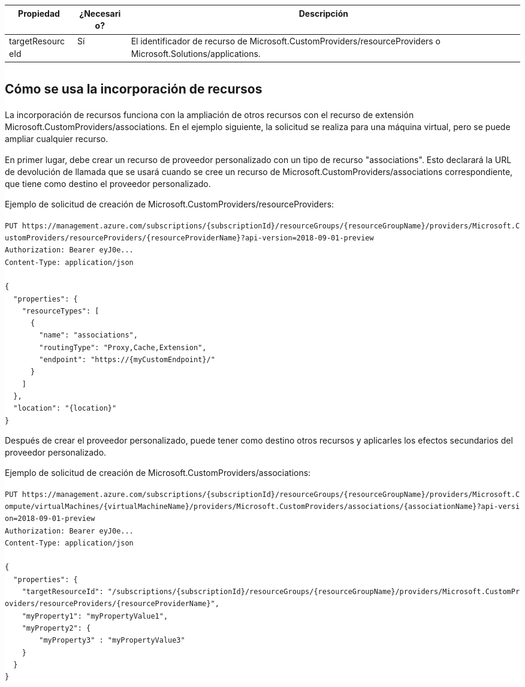 Propiedad | ¿Necesario? | Descripción
---|---|---
targetResourceId | Sí | El identificador de recurso de Microsoft.CustomProviders/resourceProviders o Microsoft.Solutions/applications.

## <a name="how-to-use-resource-onboarding"></a>Cómo se usa la incorporación de recursos

La incorporación de recursos funciona con la ampliación de otros recursos con el recurso de extensión Microsoft.CustomProviders/associations. En el ejemplo siguiente, la solicitud se realiza para una máquina virtual, pero se puede ampliar cualquier recurso.

En primer lugar, debe crear un recurso de proveedor personalizado con un tipo de recurso "associations". Esto declarará la URL de devolución de llamada que se usará cuando se cree un recurso de Microsoft.CustomProviders/associations correspondiente, que tiene como destino el proveedor personalizado.

Ejemplo de solicitud de creación de Microsoft.CustomProviders/resourceProviders:

``` HTTP
PUT https://management.azure.com/subscriptions/{subscriptionId}/resourceGroups/{resourceGroupName}/providers/Microsoft.CustomProviders/resourceProviders/{resourceProviderName}?api-version=2018-09-01-preview
Authorization: Bearer eyJ0e...
Content-Type: application/json

{
  "properties": {
    "resourceTypes": [
      {
        "name": "associations",
        "routingType": "Proxy,Cache,Extension",
        "endpoint": "https://{myCustomEndpoint}/"
      }
    ]
  },
  "location": "{location}"
}
```

Después de crear el proveedor personalizado, puede tener como destino otros recursos y aplicarles los efectos secundarios del proveedor personalizado.

Ejemplo de solicitud de creación de Microsoft.CustomProviders/associations:

``` HTTP
PUT https://management.azure.com/subscriptions/{subscriptionId}/resourceGroups/{resourceGroupName}/providers/Microsoft.Compute/virtualMachines/{virtualMachineName}/providers/Microsoft.CustomProviders/associations/{associationName}?api-version=2018-09-01-preview
Authorization: Bearer eyJ0e...
Content-Type: application/json

{
  "properties": {
    "targetResourceId": "/subscriptions/{subscriptionId}/resourceGroups/{resourceGroupName}/providers/Microsoft.CustomProviders/resourceProviders/{resourceProviderName}",
    "myProperty1": "myPropertyValue1",
    "myProperty2": {
        "myProperty3" : "myPropertyValue3"
    }
  }
}
```
